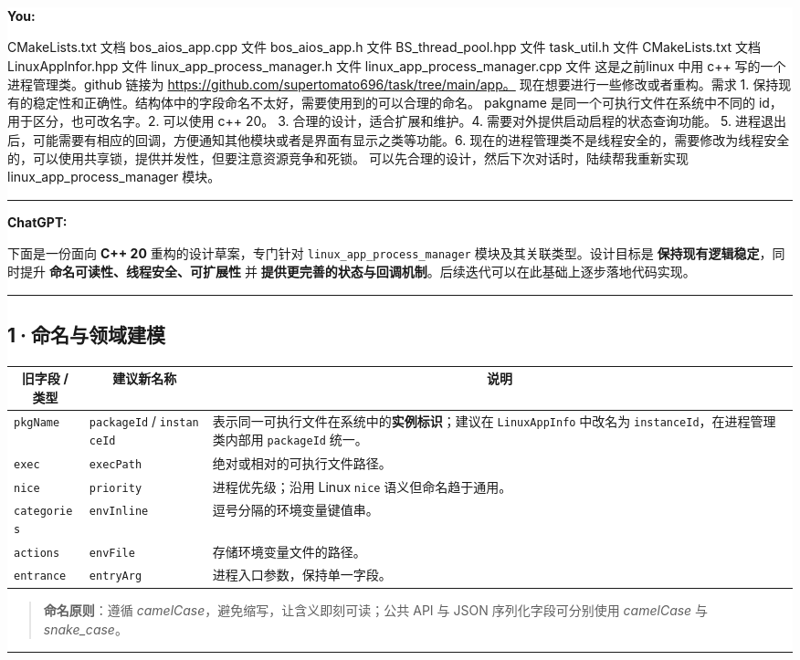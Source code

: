 **You:**

CMakeLists.txt
文档
bos_aios_app.cpp
文件
bos_aios_app.h
文件
BS_thread_pool.hpp
文件
task_util.h
文件
CMakeLists.txt
文档
LinuxAppInfor.hpp
文件
linux_app_process_manager.h
文件
linux_app_process_manager.cpp
文件
这是之前linux 中用 c++ 写的一个 进程管理类。github 链接为 https://github.com/supertomato696/task/tree/main/app。 现在想要进行一些修改或者重构。需求 1. 保持现有的稳定性和正确性。结构体中的字段命名不太好，需要使用到的可以合理的命名。 pakgname 是同一个可执行文件在系统中不同的 id，用于区分，也可改名字。2. 可以使用 c++ 20。 3. 合理的设计，适合扩展和维护。4. 需要对外提供启动启程的状态查询功能。 5. 进程退出后，可能需要有相应的回调，方便通知其他模块或者是界面有显示之类等功能。6. 现在的进程管理类不是线程安全的，需要修改为线程安全的，可以使用共享锁，提供并发性，但要注意资源竞争和死锁。 可以先合理的设计，然后下次对话时，陆续帮我重新实现 linux_app_process_manager 模块。

* * *

**ChatGPT:**

下面是一份面向 **C++ 20** 重构的设计草案，专门针对 `linux_app_process_manager` 模块及其关联类型。设计目标是 **保持现有逻辑稳定**，同时提升 **命名可读性、线程安全、可扩展性** 并 **提供更完善的状态与回调机制**。后续迭代可以在此基础上逐步落地代码实现。

* * *

## 1 · 命名与领域建模

| 旧字段 / 类型 | 建议新名称 | 说明 |
| --- | --- | --- |
| `pkgName` | `packageId` / `instanceId` | 表示同一可执行文件在系统中的**实例标识**；建议在 `LinuxAppInfo` 中改名为 `instanceId`，在进程管理类内部用 `packageId` 统一。 |
| `exec` | `execPath` | 绝对或相对的可执行文件路径。 |
| `nice` | `priority` | 进程优先级；沿用 Linux `nice` 语义但命名趋于通用。 |
| `categories` | `envInline` | 逗号分隔的环境变量键值串。 |
| `actions` | `envFile` | 存储环境变量文件的路径。 |
| `entrance` | `entryArg` | 进程入口参数，保持单一字段。 |

> **命名原则**：遵循 _camelCase_，避免缩写，让含义即刻可读；公共 API 与 JSON 序列化字段可分别使用 _camelCase_ 与 _snake_case_。

* * *
